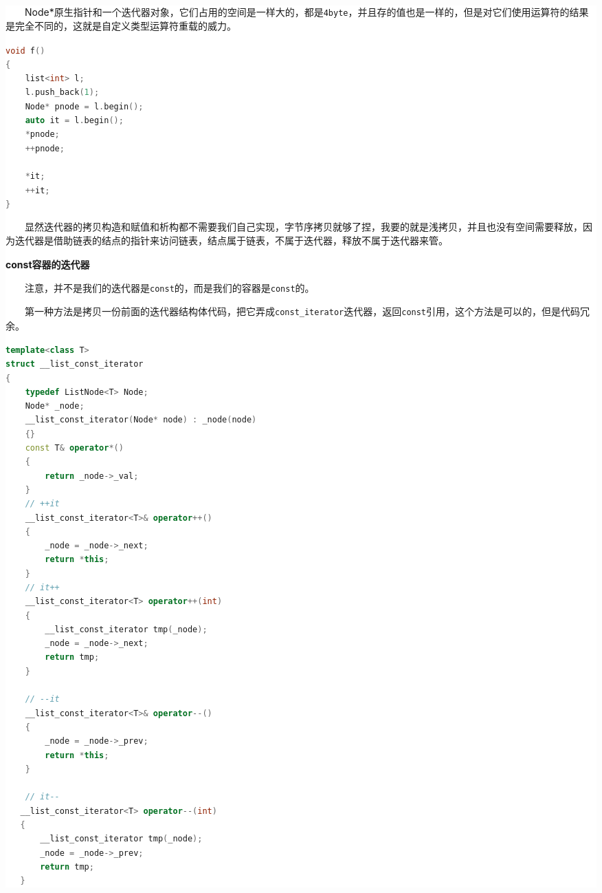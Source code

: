&emsp;&emsp;Node*原生指针和一个迭代器对象，它们占用的空间是一样大的，都是``4byte``，并且存的值也是一样的，但是对它们使用运算符的结果是完全不同的，这就是自定义类型运算符重载的威力。

```cpp
void f()
{
    list<int> l;
    l.push_back(1);
    Node* pnode = l.begin();
    auto it = l.begin();
    *pnode;
    ++pnode;
    
    *it;
    ++it;
}
```

&emsp;&emsp;显然迭代器的拷贝构造和赋值和析构都不需要我们自己实现，字节序拷贝就够了捏，我要的就是浅拷贝，并且也没有空间需要释放，因为迭代器是借助链表的结点的指针来访问链表，结点属于链表，不属于迭代器，释放不属于迭代器来管。

**const容器的迭代器**

&emsp;&emsp;注意，并不是我们的迭代器是``const``的，而是我们的容器是``const``的。

&emsp;&emsp;第一种方法是拷贝一份前面的迭代器结构体代码，把它弄成``const_iterator``迭代器，返回``const``引用，这个方法是可以的，但是代码冗余。

```cpp
template<class T>
struct __list_const_iterator
{
    typedef ListNode<T> Node;
    Node* _node;
    __list_const_iterator(Node* node) : _node(node)
    {}
    const T& operator*()
    {
        return _node->_val;
    }
    // ++it
    __list_const_iterator<T>& operator++()
    {
        _node = _node->_next;
        return *this;
    }
    // it++
    __list_const_iterator<T> operator++(int)
    {
        __list_const_iterator tmp(_node);
        _node = _node->_next;
        return tmp;
    }
    
    // --it
    __list_const_iterator<T>& operator--()
    {
        _node = _node->_prev;
        return *this;
    }

    // it--
   __list_const_iterator<T> operator--(int)
   {
       __list_const_iterator tmp(_node);
       _node = _node->_prev;
       return tmp;
   }
```